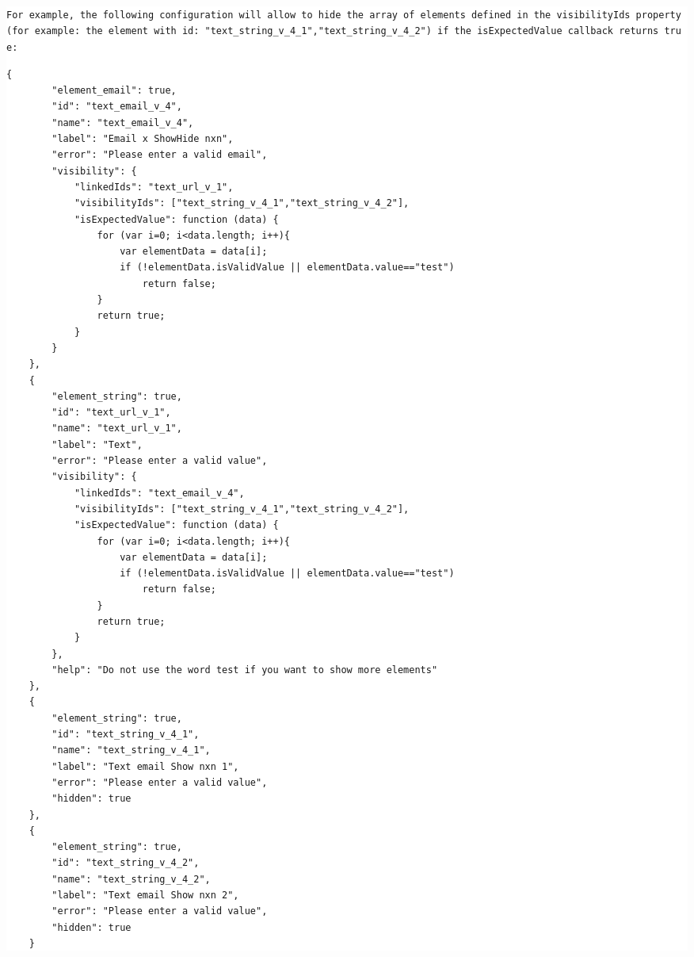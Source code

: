     For example, the following configuration will allow to hide the array of elements defined in the visibilityIds property (for example: the element with id: "text_string_v_4_1","text_string_v_4_2") if the isExpectedValue callback returns true:

```
{
        "element_email": true,
        "id": "text_email_v_4",
        "name": "text_email_v_4",
        "label": "Email x ShowHide nxn",
        "error": "Please enter a valid email",
        "visibility": {
            "linkedIds": "text_url_v_1",
            "visibilityIds": ["text_string_v_4_1","text_string_v_4_2"],
            "isExpectedValue": function (data) {
                for (var i=0; i<data.length; i++){
                    var elementData = data[i];
                    if (!elementData.isValidValue || elementData.value=="test")
                        return false;
                }
                return true;
            }
        }
    },
    {
        "element_string": true,
        "id": "text_url_v_1",
        "name": "text_url_v_1",
        "label": "Text",
        "error": "Please enter a valid value",
        "visibility": {
            "linkedIds": "text_email_v_4",
            "visibilityIds": ["text_string_v_4_1","text_string_v_4_2"],
            "isExpectedValue": function (data) {
                for (var i=0; i<data.length; i++){
                    var elementData = data[i];
                    if (!elementData.isValidValue || elementData.value=="test")
                        return false;
                }
                return true;
            }
        },
        "help": "Do not use the word test if you want to show more elements"
    },
    {
        "element_string": true,
        "id": "text_string_v_4_1",
        "name": "text_string_v_4_1",
        "label": "Text email Show nxn 1",
        "error": "Please enter a valid value",
        "hidden": true
    },
    {
        "element_string": true,
        "id": "text_string_v_4_2",
        "name": "text_string_v_4_2",
        "label": "Text email Show nxn 2",
        "error": "Please enter a valid value",
        "hidden": true
    }
```
